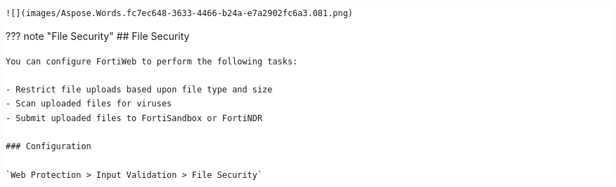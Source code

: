     ![](images/Aspose.Words.fc7ec648-3633-4466-b24a-e7a2902fc6a3.081.png)

??? note "File Security"
    ## File Security

    You can configure FortiWeb to perform the following tasks:

    - Restrict file uploads based upon file type and size
    - Scan uploaded files for viruses
    - Submit uploaded files to FortiSandbox or FortiNDR

    ### Configuration

    `Web Protection > Input Validation > File Security`

